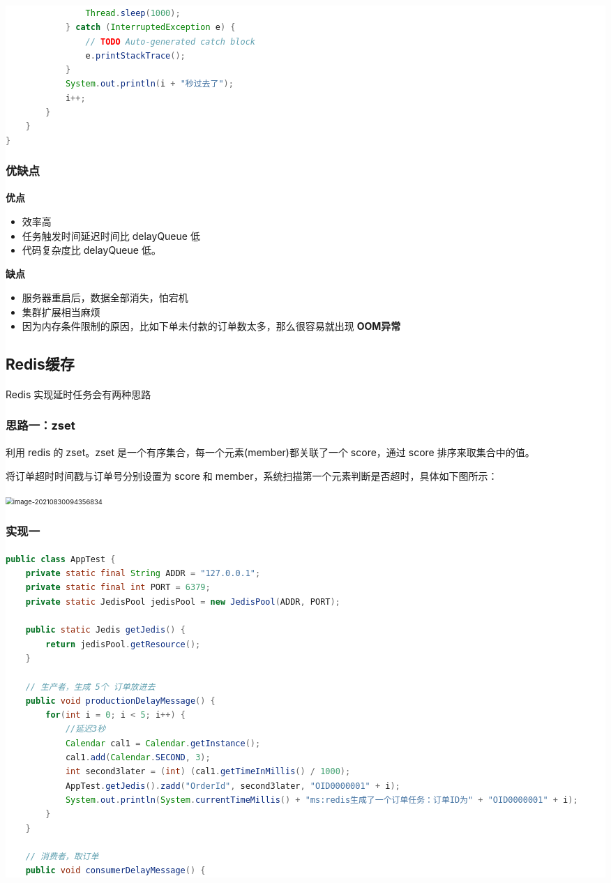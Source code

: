 ```java
                Thread.sleep(1000);
            } catch (InterruptedException e) {
                // TODO Auto-generated catch block
                e.printStackTrace();
            }
            System.out.println(i + "秒过去了");
            i++;
        }
    }
}
```

### 优缺点

**优点**

* 效率高
* 任务触发时间延迟时间比 delayQueue 低
* 代码复杂度比 delayQueue 低。

**缺点**

* 服务器重启后，数据全部消失，怕宕机
* 集群扩展相当麻烦
* 因为内存条件限制的原因，比如下单未付款的订单数太多，那么很容易就出现 **OOM异常**

## Redis缓存

Redis 实现延时任务会有两种思路

### 思路一：zset

利用 redis 的 zset。zset 是一个有序集合，每一个元素(member)都关联了一个 score，通过 score 排序来取集合中的值。

将订单超时时间戳与订单号分别设置为 score 和 member，系统扫描第一个元素判断是否超时，具体如下图所示：

<img src="https://oss.puppetdevz.top/image/note/54650dade47f348fec9f143fe43faae5.png" alt="image-20210830094356834" style="zoom:67%;" />

### 实现一

```java
public class AppTest {
    private static final String ADDR = "127.0.0.1";
    private static final int PORT = 6379;
    private static JedisPool jedisPool = new JedisPool(ADDR, PORT);

    public static Jedis getJedis() {
        return jedisPool.getResource();
    }

    // 生产者，生成 5个 订单放进去
    public void productionDelayMessage() {
        for(int i = 0; i < 5; i++) {
            //延迟3秒
            Calendar cal1 = Calendar.getInstance();
            cal1.add(Calendar.SECOND, 3);
            int second3later = (int) (cal1.getTimeInMillis() / 1000);
            AppTest.getJedis().zadd("OrderId", second3later, "OID0000001" + i);
            System.out.println(System.currentTimeMillis() + "ms:redis生成了一个订单任务：订单ID为" + "OID0000001" + i);
        }
    }

    // 消费者，取订单
    public void consumerDelayMessage() {
```
